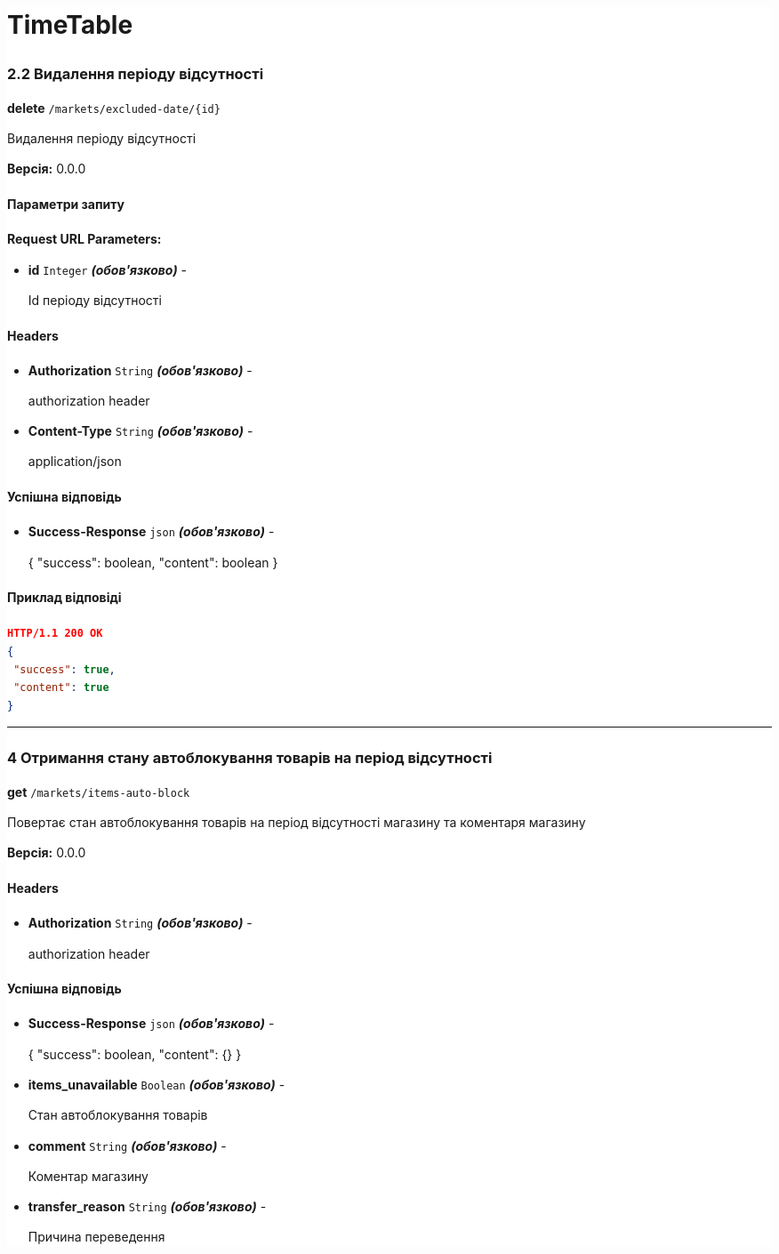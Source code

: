 # TimeTable

### 2.2 Видалення періоду відсутності

**delete** `/markets/excluded-date/{id}`

<p>Видалення періоду відсутності</p>

**Версія:** 0.0.0

#### Параметри запиту

**Request URL Parameters:**

- **id** `Integer` **_(обов'язково)_** - <p>Id періоду відсутності</p>

#### Headers

- **Authorization** `String` **_(обов'язково)_** - <p>authorization header<br></p>
- **Content-Type** `String` **_(обов'язково)_** - <p>application/json</p>

#### Успішна відповідь

- **Success-Response** `json` **_(обов'язково)_** - <p>{ &quot;success&quot;: boolean, &quot;content&quot;: boolean }</p>

#### Приклад відповіді

```json
HTTP/1.1 200 OK
{
 "success": true,
 "content": true
}
```

---

### 4 Отримання стану автоблокування товарів на період відсутності

**get** `/markets/items-auto-block`

<p>Повертає стан автоблокування товарів на період відсутності магазину та коментаря магазину</p>

**Версія:** 0.0.0

#### Headers

- **Authorization** `String` **_(обов'язково)_** - <p>authorization header<br></p>

#### Успішна відповідь

- **Success-Response** `json` **_(обов'язково)_** - <p>{ &quot;success&quot;: boolean, &quot;content&quot;: {} }</p>
- **items_unavailable** `Boolean` **_(обов'язково)_** - <p>Стан автоблокування товарів</p>
- **comment** `String` **_(обов'язково)_** - <p>Коментар магазину</p>
- **transfer_reason** `String` **_(обов'язково)_** - <p>Причина переведення</p>
